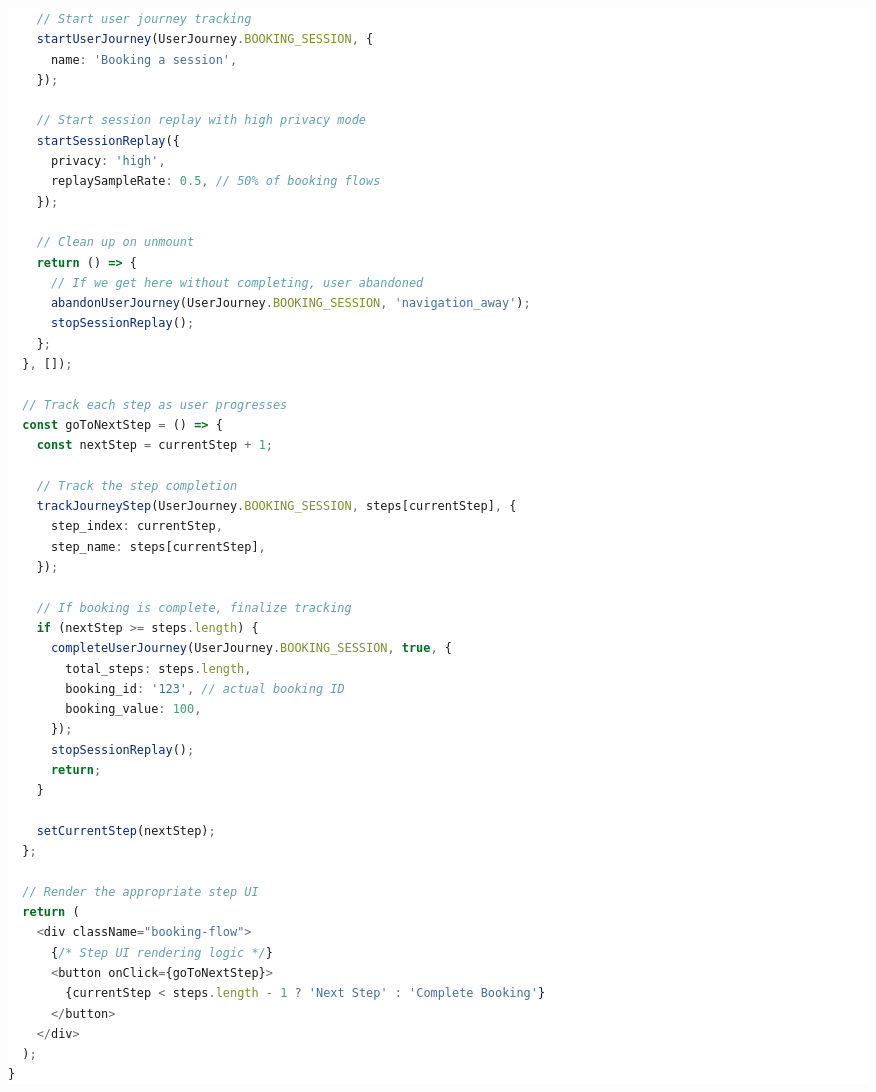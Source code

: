```typescript
    // Start user journey tracking
    startUserJourney(UserJourney.BOOKING_SESSION, {
      name: 'Booking a session',
    });
    
    // Start session replay with high privacy mode
    startSessionReplay({
      privacy: 'high',
      replaySampleRate: 0.5, // 50% of booking flows
    });
    
    // Clean up on unmount
    return () => {
      // If we get here without completing, user abandoned
      abandonUserJourney(UserJourney.BOOKING_SESSION, 'navigation_away');
      stopSessionReplay();
    };
  }, []);
  
  // Track each step as user progresses
  const goToNextStep = () => {
    const nextStep = currentStep + 1;
    
    // Track the step completion
    trackJourneyStep(UserJourney.BOOKING_SESSION, steps[currentStep], {
      step_index: currentStep,
      step_name: steps[currentStep],
    });
    
    // If booking is complete, finalize tracking
    if (nextStep >= steps.length) {
      completeUserJourney(UserJourney.BOOKING_SESSION, true, {
        total_steps: steps.length,
        booking_id: '123', // actual booking ID
        booking_value: 100,
      });
      stopSessionReplay();
      return;
    }
    
    setCurrentStep(nextStep);
  };
  
  // Render the appropriate step UI
  return (
    <div className="booking-flow">
      {/* Step UI rendering logic */}
      <button onClick={goToNextStep}>
        {currentStep < steps.length - 1 ? 'Next Step' : 'Complete Booking'}
      </button>
    </div>
  );
}
```
